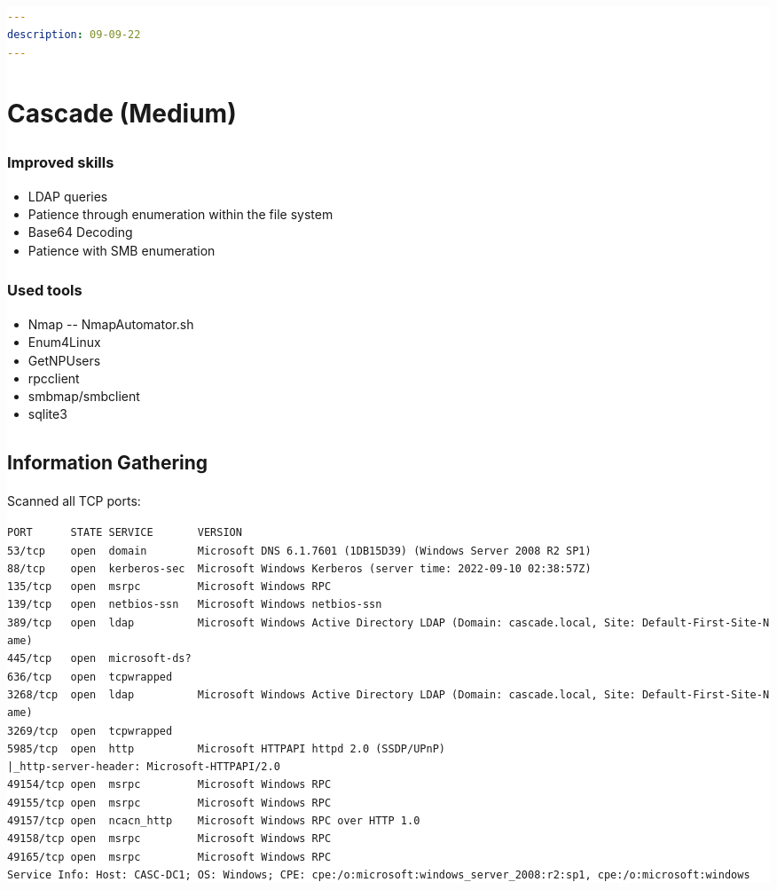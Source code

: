 ```yaml
---
description: 09-09-22
---
```


# Cascade (Medium)

### Improved skills

* LDAP queries
* Patience through enumeration within the file system
* Base64 Decoding
* Patience with SMB enumeration

### Used tools

* Nmap -- NmapAutomator.sh
* Enum4Linux
* GetNPUsers
* rpcclient
* smbmap/smbclient
* sqlite3

## Information Gathering

Scanned all TCP ports:

```
PORT      STATE SERVICE       VERSION
53/tcp    open  domain        Microsoft DNS 6.1.7601 (1DB15D39) (Windows Server 2008 R2 SP1)
88/tcp    open  kerberos-sec  Microsoft Windows Kerberos (server time: 2022-09-10 02:38:57Z)
135/tcp   open  msrpc         Microsoft Windows RPC
139/tcp   open  netbios-ssn   Microsoft Windows netbios-ssn
389/tcp   open  ldap          Microsoft Windows Active Directory LDAP (Domain: cascade.local, Site: Default-First-Site-Name)
445/tcp   open  microsoft-ds?
636/tcp   open  tcpwrapped
3268/tcp  open  ldap          Microsoft Windows Active Directory LDAP (Domain: cascade.local, Site: Default-First-Site-Name)
3269/tcp  open  tcpwrapped
5985/tcp  open  http          Microsoft HTTPAPI httpd 2.0 (SSDP/UPnP)
|_http-server-header: Microsoft-HTTPAPI/2.0
49154/tcp open  msrpc         Microsoft Windows RPC
49155/tcp open  msrpc         Microsoft Windows RPC
49157/tcp open  ncacn_http    Microsoft Windows RPC over HTTP 1.0
49158/tcp open  msrpc         Microsoft Windows RPC
49165/tcp open  msrpc         Microsoft Windows RPC
Service Info: Host: CASC-DC1; OS: Windows; CPE: cpe:/o:microsoft:windows_server_2008:r2:sp1, cpe:/o:microsoft:windows
```
